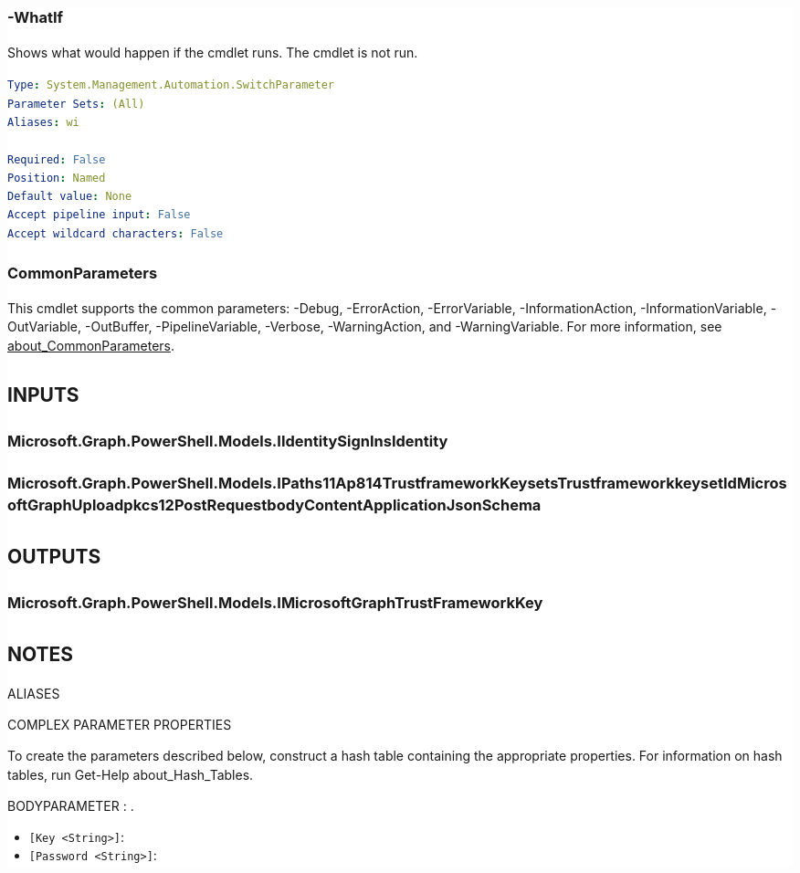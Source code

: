 ### -WhatIf
Shows what would happen if the cmdlet runs.
The cmdlet is not run.

```yaml
Type: System.Management.Automation.SwitchParameter
Parameter Sets: (All)
Aliases: wi

Required: False
Position: Named
Default value: None
Accept pipeline input: False
Accept wildcard characters: False
```

### CommonParameters
This cmdlet supports the common parameters: -Debug, -ErrorAction, -ErrorVariable, -InformationAction, -InformationVariable, -OutVariable, -OutBuffer, -PipelineVariable, -Verbose, -WarningAction, and -WarningVariable. For more information, see [about_CommonParameters](http://go.microsoft.com/fwlink/?LinkID=113216).

## INPUTS

### Microsoft.Graph.PowerShell.Models.IIdentitySignInsIdentity

### Microsoft.Graph.PowerShell.Models.IPaths11Ap814TrustframeworkKeysetsTrustframeworkkeysetIdMicrosoftGraphUploadpkcs12PostRequestbodyContentApplicationJsonSchema

## OUTPUTS

### Microsoft.Graph.PowerShell.Models.IMicrosoftGraphTrustFrameworkKey

## NOTES

ALIASES

COMPLEX PARAMETER PROPERTIES

To create the parameters described below, construct a hash table containing the appropriate properties. For information on hash tables, run Get-Help about_Hash_Tables.


BODYPARAMETER <IPaths11Ap814TrustframeworkKeysetsTrustframeworkkeysetIdMicrosoftGraphUploadpkcs12PostRequestbodyContentApplicationJsonSchema>: .
  - `[Key <String>]`: 
  - `[Password <String>]`: 
